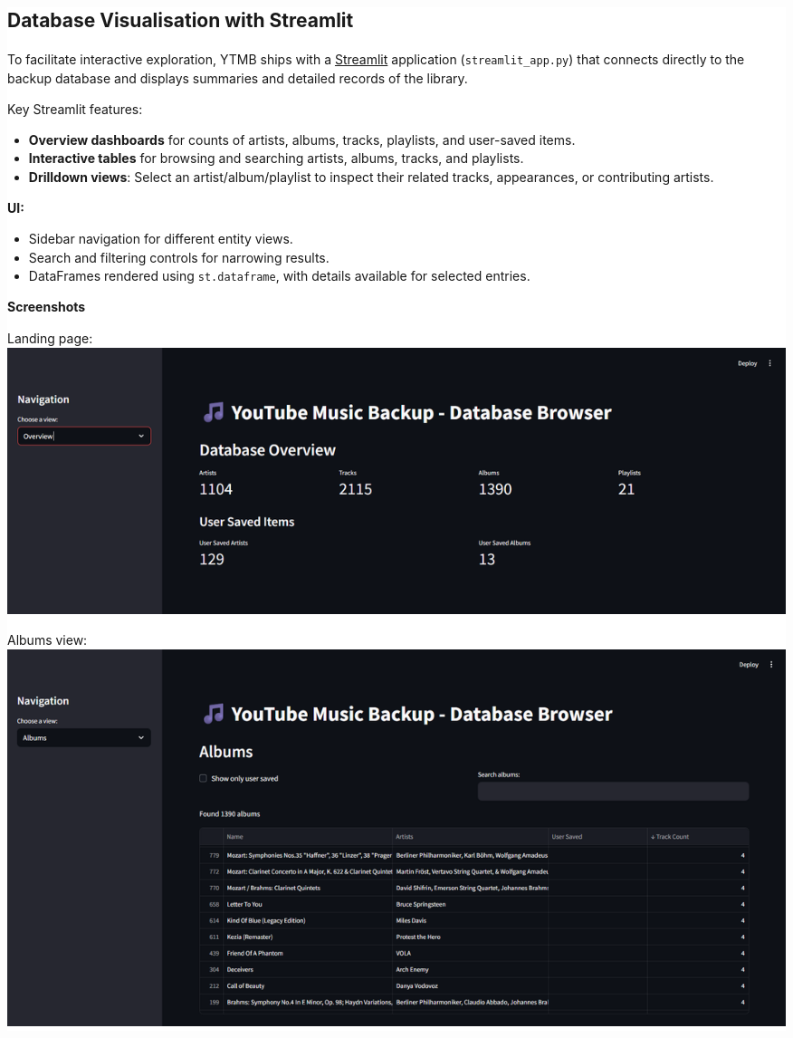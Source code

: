 ## Database Visualisation with Streamlit

To facilitate interactive exploration, YTMB ships with a [Streamlit](https://streamlit.io/) application (`streamlit_app.py`) that connects directly to the backup database and displays summaries and detailed records of the library.

Key Streamlit features:

- **Overview dashboards** for counts of artists, albums, tracks, playlists, and user-saved items.
- **Interactive tables** for browsing and searching artists, albums, tracks, and playlists.
- **Drilldown views**: Select an artist/album/playlist to inspect their related tracks, appearances, or contributing artists.

**UI:**

- Sidebar navigation for different entity views.
- Search and filtering controls for narrowing results.
- DataFrames rendered using `st.dataframe`, with details available for selected entries.

**Screenshots**

Landing page:
![Streamlit app overview screenshot](../assets/images/ytmb_overview.png)

Albums view:
![Streamlit app albums screenshot](../assets/images/ytmb_albums.png)
